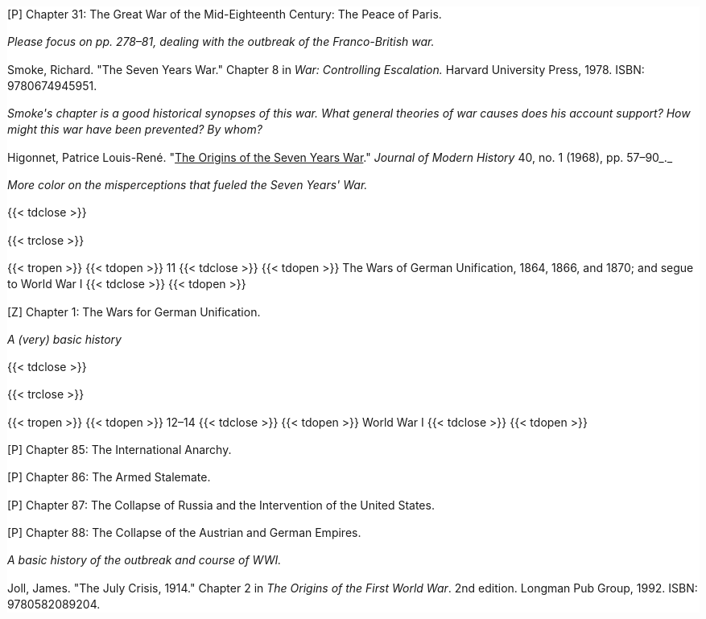 
\[P\] Chapter 31: The Great War of the Mid-Eighteenth Century: The Peace of Paris. 

_Please focus on pp. 278–81, dealing with the outbreak of the Franco-British war._ 

Smoke, Richard. "The Seven Years War." Chapter 8 in _War: Controlling Escalation._ Harvard University Press, 1978. ISBN: 9780674945951. 

_Smoke's chapter is a good historical synopses of this war. What general theories of war causes does his account support? How might this war have been prevented? By whom?_

Higonnet, Patrice Louis-René. "[The Origins of the Seven Years War](https://www.journals.uchicago.edu/doi/10.1086/240165)." _Journal of Modern History_ 40, no. 1 (1968), pp. 57–90_._

_More color on the misperceptions that fueled the Seven Years' War._


{{< tdclose >}}

{{< trclose >}}

{{< tropen >}}
{{< tdopen >}}
11
{{< tdclose >}}
{{< tdopen >}}
The Wars of German Unification, 1864, 1866, and 1870; and segue to World War I
{{< tdclose >}}
{{< tdopen >}}


\[Z\] Chapter 1: The Wars for German Unification.

_A (very) basic history_


{{< tdclose >}}

{{< trclose >}}

{{< tropen >}}
{{< tdopen >}}
12–14
{{< tdclose >}}
{{< tdopen >}}
World War I
{{< tdclose >}}
{{< tdopen >}}


\[P\] Chapter 85: The International Anarchy.

\[P\] Chapter 86: The Armed Stalemate.

\[P\] Chapter 87: The Collapse of Russia and the Intervention of the United States.

\[P\] Chapter 88: The Collapse of the Austrian and German Empires. 

_A basic history of the outbreak and course of WWI._

Joll, James. "The July Crisis, 1914." Chapter 2 in _The Origins of the First World War_. 2nd edition. Longman Pub Group, 1992. ISBN: 9780582089204. 

